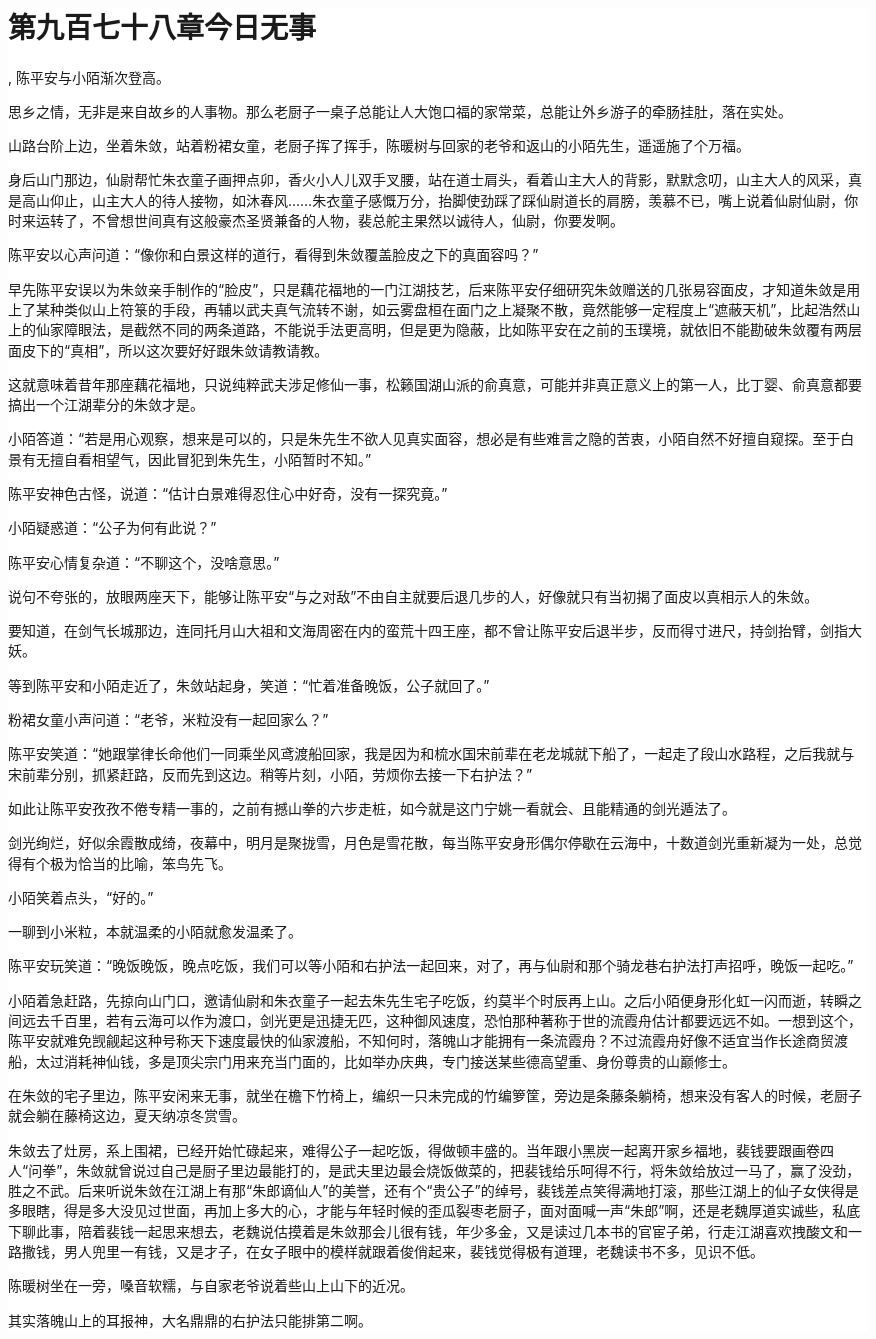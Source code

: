 # 第九百七十八章今日无事
,  陈平安与小陌渐次登高。

   思乡之情，无非是来自故乡的人事物。那么老厨子一桌子总能让人大饱口福的家常菜，总能让外乡游子的牵肠挂肚，落在实处。

   山路台阶上边，坐着朱敛，站着粉裙女童，老厨子挥了挥手，陈暖树与回家的老爷和返山的小陌先生，遥遥施了个万福。

   身后山门那边，仙尉帮忙朱衣童子画押点卯，香火小人儿双手叉腰，站在道士肩头，看着山主大人的背影，默默念叨，山主大人的风采，真是高山仰止，山主大人的待人接物，如沐春风……朱衣童子感慨万分，抬脚使劲踩了踩仙尉道长的肩膀，羡慕不已，嘴上说着仙尉仙尉，你时来运转了，不曾想世间真有这般豪杰圣贤兼备的人物，裴总舵主果然以诚待人，仙尉，你要发啊。

   陈平安以心声问道：“像你和白景这样的道行，看得到朱敛覆盖脸皮之下的真面容吗？”

   早先陈平安误以为朱敛亲手制作的“脸皮”，只是藕花福地的一门江湖技艺，后来陈平安仔细研究朱敛赠送的几张易容面皮，才知道朱敛是用上了某种类似山上符箓的手段，再辅以武夫真气流转不谢，如云雾盘桓在面门之上凝聚不散，竟然能够一定程度上“遮蔽天机”，比起浩然山上的仙家障眼法，是截然不同的两条道路，不能说手法更高明，但是更为隐蔽，比如陈平安在之前的玉璞境，就依旧不能勘破朱敛覆有两层面皮下的“真相”，所以这次要好好跟朱敛请教请教。

   这就意味着昔年那座藕花福地，只说纯粹武夫涉足修仙一事，松籁国湖山派的俞真意，可能并非真正意义上的第一人，比丁婴、俞真意都要搞出一个江湖辈分的朱敛才是。

   小陌答道：“若是用心观察，想来是可以的，只是朱先生不欲人见真实面容，想必是有些难言之隐的苦衷，小陌自然不好擅自窥探。至于白景有无擅自看相望气，因此冒犯到朱先生，小陌暂时不知。”

   陈平安神色古怪，说道：“估计白景难得忍住心中好奇，没有一探究竟。”

   小陌疑惑道：“公子为何有此说？”

   陈平安心情复杂道：“不聊这个，没啥意思。”

   说句不夸张的，放眼两座天下，能够让陈平安“与之对敌”不由自主就要后退几步的人，好像就只有当初揭了面皮以真相示人的朱敛。

   要知道，在剑气长城那边，连同托月山大祖和文海周密在内的蛮荒十四王座，都不曾让陈平安后退半步，反而得寸进尺，持剑抬臂，剑指大妖。

   等到陈平安和小陌走近了，朱敛站起身，笑道：“忙着准备晚饭，公子就回了。”

   粉裙女童小声问道：“老爷，米粒没有一起回家么？”

   陈平安笑道：“她跟掌律长命他们一同乘坐风鸢渡船回家，我是因为和梳水国宋前辈在老龙城就下船了，一起走了段山水路程，之后我就与宋前辈分别，抓紧赶路，反而先到这边。稍等片刻，小陌，劳烦你去接一下右护法？”

   如此让陈平安孜孜不倦专精一事的，之前有撼山拳的六步走桩，如今就是这门宁姚一看就会、且能精通的剑光遁法了。

   剑光绚烂，好似余霞散成绮，夜幕中，明月是聚拢雪，月色是雪花散，每当陈平安身形偶尔停歇在云海中，十数道剑光重新凝为一处，总觉得有个极为恰当的比喻，笨鸟先飞。

   小陌笑着点头，“好的。”

   一聊到小米粒，本就温柔的小陌就愈发温柔了。

   陈平安玩笑道：“晚饭晚饭，晚点吃饭，我们可以等小陌和右护法一起回来，对了，再与仙尉和那个骑龙巷右护法打声招呼，晚饭一起吃。”

   小陌着急赶路，先掠向山门口，邀请仙尉和朱衣童子一起去朱先生宅子吃饭，约莫半个时辰再上山。之后小陌便身形化虹一闪而逝，转瞬之间远去千百里，若有云海可以作为渡口，剑光更是迅捷无匹，这种御风速度，恐怕那种著称于世的流霞舟估计都要远远不如。一想到这个，陈平安就难免觊觎起这种号称天下速度最快的仙家渡船，不知何时，落魄山才能拥有一条流霞舟？不过流霞舟好像不适宜当作长途商贸渡船，太过消耗神仙钱，多是顶尖宗门用来充当门面的，比如举办庆典，专门接送某些德高望重、身份尊贵的山巅修士。

   在朱敛的宅子里边，陈平安闲来无事，就坐在檐下竹椅上，编织一只未完成的竹编箩筐，旁边是条藤条躺椅，想来没有客人的时候，老厨子就会躺在藤椅这边，夏天纳凉冬赏雪。

   朱敛去了灶房，系上围裙，已经开始忙碌起来，难得公子一起吃饭，得做顿丰盛的。当年跟小黑炭一起离开家乡福地，裴钱要跟画卷四人“问拳”，朱敛就曾说过自己是厨子里边最能打的，是武夫里边最会烧饭做菜的，把裴钱给乐呵得不行，将朱敛给放过一马了，赢了没劲，胜之不武。后来听说朱敛在江湖上有那“朱郎谪仙人”的美誉，还有个“贵公子”的绰号，裴钱差点笑得满地打滚，那些江湖上的仙子女侠得是多眼瞎，得是多大没见过世面，再加上多大的心，才能与年轻时候的歪瓜裂枣老厨子，面对面喊一声“朱郎”啊，还是老魏厚道实诚些，私底下聊此事，陪着裴钱一起思来想去，老魏说估摸着是朱敛那会儿很有钱，年少多金，又是读过几本书的官宦子弟，行走江湖喜欢拽酸文和一路撒钱，男人兜里一有钱，又是才子，在女子眼中的模样就跟着俊俏起来，裴钱觉得极有道理，老魏读书不多，见识不低。

   陈暖树坐在一旁，嗓音软糯，与自家老爷说着些山上山下的近况。

   其实落魄山上的耳报神，大名鼎鼎的右护法只能排第二啊。
